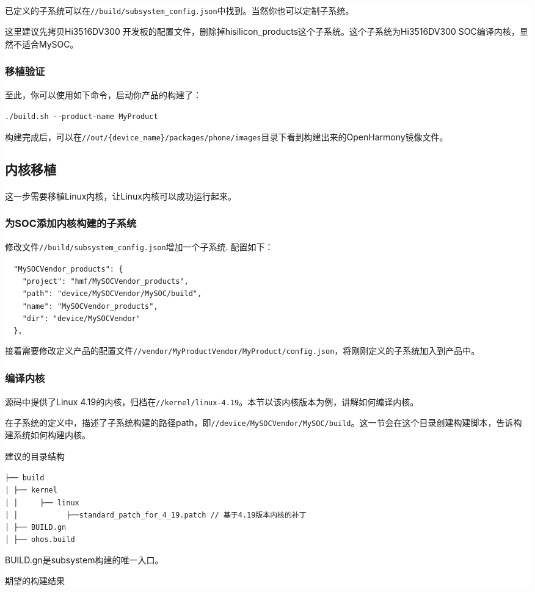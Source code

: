 已定义的子系统可以在`//build/subsystem_config.json`中找到。当然你也可以定制子系统。

这里建议先拷贝Hi3516DV300 开发板的配置文件，删除掉hisilicon_products这个子系统。这个子系统为Hi3516DV300 SOC编译内核，显然不适合MySOC。


### 移植验证

  至此，你可以使用如下命令，启动你产品的构建了：

```
./build.sh --product-name MyProduct 
```

构建完成后，可以在`//out/{device_name}/packages/phone/images`目录下看到构建出来的OpenHarmony镜像文件。


## 内核移植

这一步需要移植Linux内核，让Linux内核可以成功运行起来。


### 为SOC添加内核构建的子系统

修改文件`//build/subsystem_config.json`增加一个子系统. 配置如下：


```
  "MySOCVendor_products": {
    "project": "hmf/MySOCVendor_products",
    "path": "device/MySOCVendor/MySOC/build",
    "name": "MySOCVendor_products",
    "dir": "device/MySOCVendor"
  },
```

接着需要修改定义产品的配置文件`//vendor/MyProductVendor/MyProduct/config.json`，将刚刚定义的子系统加入到产品中。


### 编译内核

源码中提供了Linux 4.19的内核，归档在`//kernel/linux-4.19`。本节以该内核版本为例，讲解如何编译内核。

在子系统的定义中，描述了子系统构建的路径path，即`//device/MySOCVendor/MySOC/build`。这一节会在这个目录创建构建脚本，告诉构建系统如何构建内核。

建议的目录结构


```
├── build
│ ├── kernel
│ │     ├── linux
│ │           ├──standard_patch_for_4_19.patch // 基于4.19版本内核的补丁
│ ├── BUILD.gn
│ ├── ohos.build
```

BUILD.gn是subsystem构建的唯一入口。

期望的构建结果
